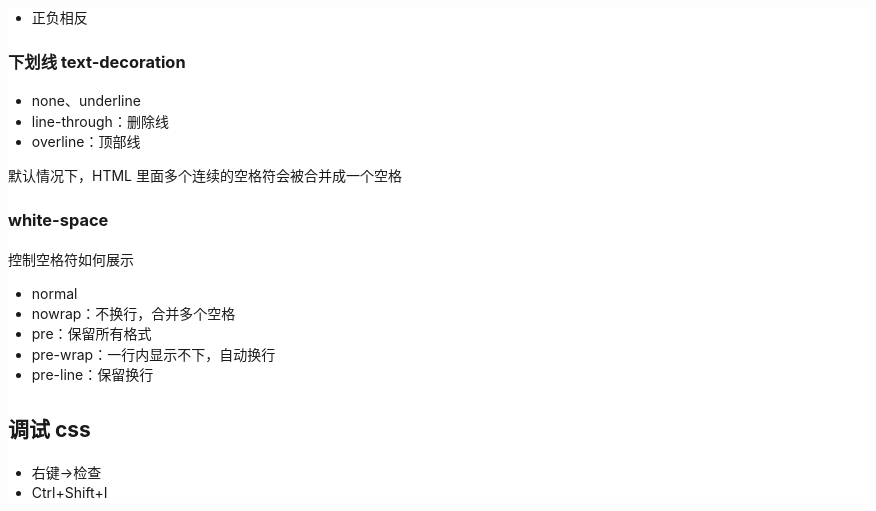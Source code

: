 - 正负相反

### 下划线 text-decoration

- none、underline
- line-through：删除线
- overline：顶部线

默认情况下，HTML 里面多个连续的空格符会被合并成一个空格

### white-space

控制空格符如何展示

- normal
- nowrap：不换行，合并多个空格
- pre：保留所有格式
- pre-wrap：一行内显示不下，自动换行
- pre-line：保留换行

## 调试 css

- 右键->检查
- Ctrl+Shift+I
